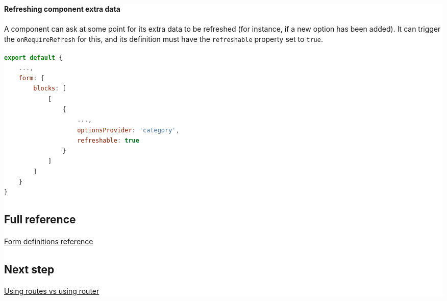#### Refreshing component extra data

A component can ask at some point for its extra data to be refreshed (for instance, if a new option has been added). It can trigger the `onRequireRefresh` for this, and its definition must have the `refreshable` property set to `true`.

```javascript
export default {
    ...,
    form: {
        blocks: [
            [
                {
                    ...,
                    optionsProvider: 'category',
                    refreshable: true
                }
            ]
        ]
    }
}
```

## Full reference

[Form definitions reference](reference.md)

## Next step

[Using routes vs using router](routes-or-router.md)
